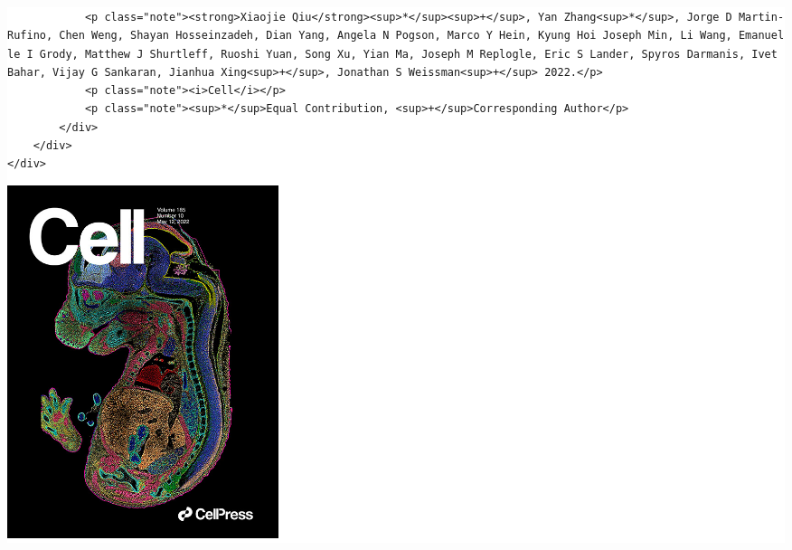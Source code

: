                 <p class="note"><strong>Xiaojie Qiu</strong><sup>*</sup><sup>+</sup>, Yan Zhang<sup>*</sup>, Jorge D Martin-Rufino, Chen Weng, Shayan Hosseinzadeh, Dian Yang, Angela N Pogson, Marco Y Hein, Kyung Hoi Joseph Min, Li Wang, Emanuelle I Grody, Matthew J Shurtleff, Ruoshi Yuan, Song Xu, Yian Ma, Joseph M Replogle, Eric S Lander, Spyros Darmanis, Ivet Bahar, Vijay G Sankaran, Jianhua Xing<sup>+</sup>, Jonathan S Weissman<sup>+</sup> 2022.</p>
                <p class="note"><i>Cell</i></p>
                <p class="note"><sup>*</sup>Equal Contribution, <sup>+</sup>Corresponding Author</p>
            </div>
        </div>
    </div>
</div>


<div class="row">
    <!-- Stereo-seq paper content -->
    <div class="col-lg-12 paperbox">
        <div class="media">
            <!-- Image container -->
            <a class="float-left" href="/papers/stereo-seq/">
                <img class="mr-3 align-self-center" width="300" src="/assets/images/papers/stereo_seq.jpeg" alt="Stereo-seq Paper Image">
            </a>
            <!-- Text container -->
            <div class="media-body align-self-center">
                <div class="smallhead mb-1">